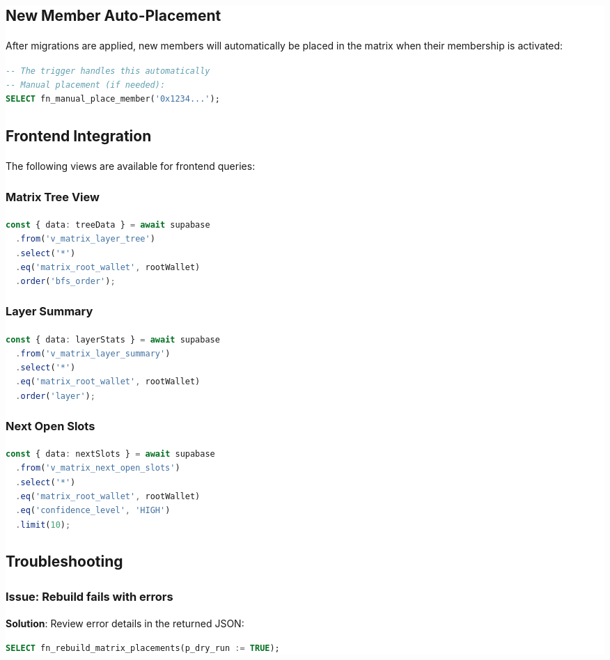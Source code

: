 ## New Member Auto-Placement

After migrations are applied, new members will automatically be placed in the matrix when their membership is activated:

```sql
-- The trigger handles this automatically
-- Manual placement (if needed):
SELECT fn_manual_place_member('0x1234...');
```

## Frontend Integration

The following views are available for frontend queries:

### Matrix Tree View
```typescript
const { data: treeData } = await supabase
  .from('v_matrix_layer_tree')
  .select('*')
  .eq('matrix_root_wallet', rootWallet)
  .order('bfs_order');
```

### Layer Summary
```typescript
const { data: layerStats } = await supabase
  .from('v_matrix_layer_summary')
  .select('*')
  .eq('matrix_root_wallet', rootWallet)
  .order('layer');
```

### Next Open Slots
```typescript
const { data: nextSlots } = await supabase
  .from('v_matrix_next_open_slots')
  .select('*')
  .eq('matrix_root_wallet', rootWallet)
  .eq('confidence_level', 'HIGH')
  .limit(10);
```

## Troubleshooting

### Issue: Rebuild fails with errors

**Solution**: Review error details in the returned JSON:
```sql
SELECT fn_rebuild_matrix_placements(p_dry_run := TRUE);
```
